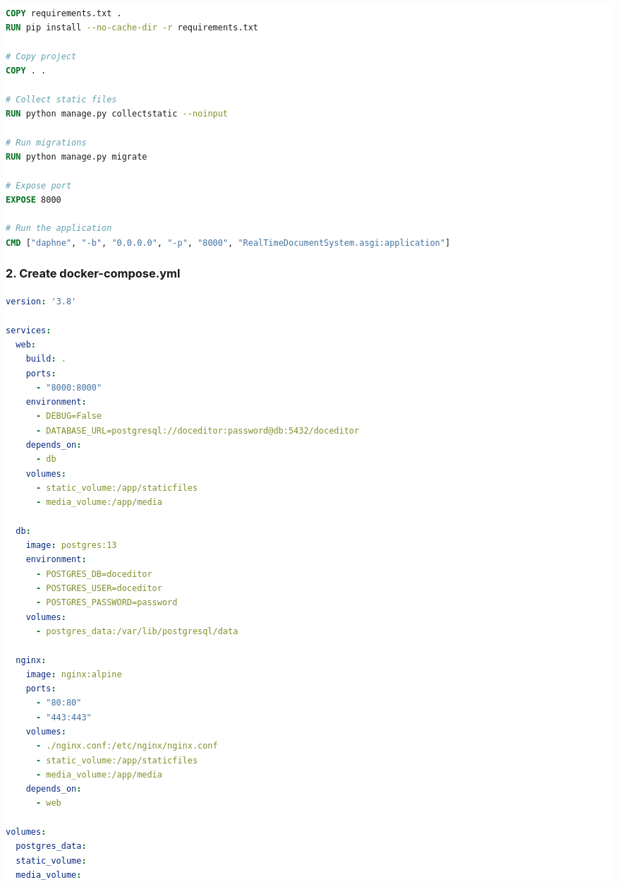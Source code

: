 ```dockerfile
COPY requirements.txt .
RUN pip install --no-cache-dir -r requirements.txt

# Copy project
COPY . .

# Collect static files
RUN python manage.py collectstatic --noinput

# Run migrations
RUN python manage.py migrate

# Expose port
EXPOSE 8000

# Run the application
CMD ["daphne", "-b", "0.0.0.0", "-p", "8000", "RealTimeDocumentSystem.asgi:application"]
```

### 2. Create docker-compose.yml
```yaml
version: '3.8'

services:
  web:
    build: .
    ports:
      - "8000:8000"
    environment:
      - DEBUG=False
      - DATABASE_URL=postgresql://doceditor:password@db:5432/doceditor
    depends_on:
      - db
    volumes:
      - static_volume:/app/staticfiles
      - media_volume:/app/media

  db:
    image: postgres:13
    environment:
      - POSTGRES_DB=doceditor
      - POSTGRES_USER=doceditor
      - POSTGRES_PASSWORD=password
    volumes:
      - postgres_data:/var/lib/postgresql/data

  nginx:
    image: nginx:alpine
    ports:
      - "80:80"
      - "443:443"
    volumes:
      - ./nginx.conf:/etc/nginx/nginx.conf
      - static_volume:/app/staticfiles
      - media_volume:/app/media
    depends_on:
      - web

volumes:
  postgres_data:
  static_volume:
  media_volume:
```
